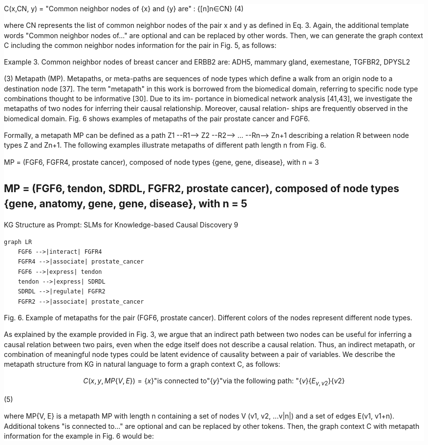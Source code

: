 C(x,CN, y) = "Common neighbor nodes of {x} and {y} are" : {[n]n∈CN}   (4)

where CN represents the list of common neighbor nodes of the pair x and y as
defined in Eq. 3. Again, the additional template words "Common neighbor nodes
of..." are optional and can be replaced by other words. Then, we can generate
the graph context C including the common neighbor nodes information for the
pair in Fig. 5, as follows:

Example 3. Common neighbor nodes of breast cancer and ERBB2 are: ADH5,
mammary gland, exemestane, TGFBR2, DPYSL2

(3) Metapath (MP). Metapaths, or meta-paths are sequences of node types
which define a walk from an origin node to a destination node [37]. The term
"metapath" in this work is borrowed from the biomedical domain, referring to
specific node type combinations thought to be informative [30]. Due to its im-
portance in biomedical network analysis [41,43], we investigate the metapaths
of two nodes for inferring their causal relationship. Moreover, causal relation-
ships are frequently observed in the biomedical domain. Fig. 6 shows examples
of metapaths of the pair prostate cancer and FGF6.

Formally, a metapath MP can be defined as a path Z1 --R1--> Z2 --R2--> ... --Rn-->
Zn+1 describing a relation R between node types Z and Zn+1. The following
examples illustrate metapaths of different path length n from Fig. 6.

MP = (FGF6, FGFR4, prostate cancer), composed of node types {gene,
gene, disease}, with n = 3

MP = (FGF6, tendon, SDRDL, FGFR2, prostate cancer), composed
of node types {gene, anatomy, gene, gene, disease}, with n = 5
---
KG Structure as Prompt: SLMs for Knowledge-based Causal Discovery                      9

```mermaid
graph LR
    FGF6 -->|interact| FGFR4
    FGFR4 -->|associate| prostate_cancer
    FGF6 -->|express| tendon
    tendon -->|express| SDRDL
    SDRDL -->|regulate| FGFR2
    FGFR2 -->|associate| prostate_cancer
```

Fig. 6. Example of metapaths for the pair (FGF6, prostate cancer). Different colors of the nodes represent different node types.

As explained by the example provided in Fig. 3, we argue that an indirect path between two nodes can be useful for inferring a causal relation between two pairs, even when the edge itself does not describe a causal relation. Thus, an indirect metapath, or combination of meaningful node types could be latent evidence of causality between a pair of variables. We describe the metapath structure from KG in natural language to form a graph context C, as follows:

$$C(x, y, MP\{V, E\}) = \{x\} \text{"is connected to"} \{y\} \text{"via the following path: "}\{v\} \{E_{v,v2}\} \{v2\}$$

(5)

where MP{V, E} is a metapath MP with length n containing a set of nodes V (v1, v2, ...v|n|) and a set of edges E(v1, v1+n). Additional tokens "is connected to..." are optional and can be replaced by other tokens. Then, the graph context C with metapath information for the example in Fig. 6 would be:
